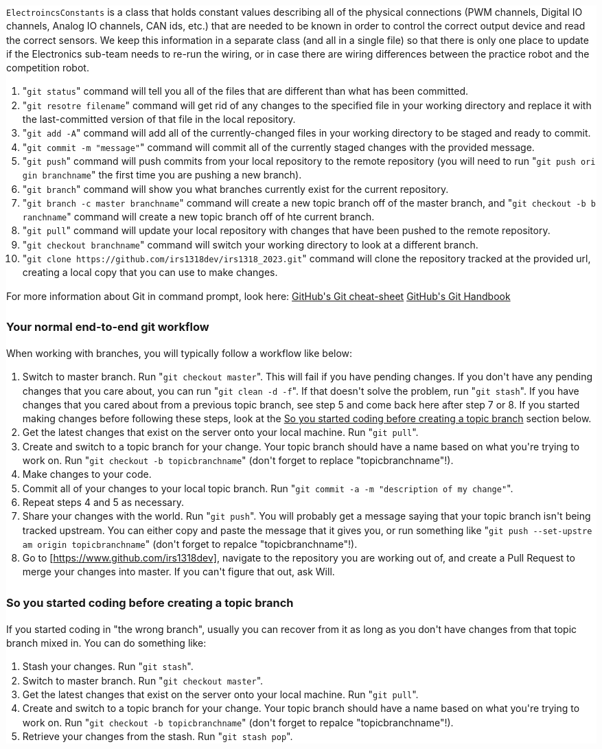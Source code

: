 ```ElectroincsConstants``` is a class that holds constant values describing all of the physical connections (PWM channels, Digital IO channels, Analog IO channels, CAN ids, etc.) that are needed to be known in order to control the correct output device and read the correct sensors.  We keep this information in a separate class (and all in a single file) so that there is only one place to update if the Electronics sub-team needs to re-run the wiring, or in case there are wiring differences between the practice robot and the competition robot.
1. "```git status```" command will tell you all of the files that are different than what has been committed.
2. "```git resotre filename```" command will get rid of any changes to the specified file in your working directory and replace it with the last-committed version of that file in the local repository.
3. "```git add -A```" command will add all of the currently-changed files in your working directory to be staged and ready to commit.
4. "```git commit -m "message"```" command will commit all of the currently staged changes with the provided message.
5. "```git push```" command will push commits from your local repository to the remote repository (you will need to run "```git push origin branchname```" the first time you are pushing a new branch).
6. "```git branch```" command will show you what branches currently exist for the current repository.
7. "```git branch -c master branchname```" command will create a new topic branch off of the master branch, and "```git checkout -b branchname```" command will create a new topic branch off of hte current branch.
8. "```git pull```" command will update your local repository with changes that have been pushed to the remote repository.
9. "```git checkout branchname```" command will switch your working directory to look at a different branch.
10. "```git clone https://github.com/irs1318dev/irs1318_2023.git```" command will clone the repository tracked at the provided url, creating a local copy that you can use to make changes.

For more information about Git in command prompt, look here:
[GitHub's Git cheat-sheet](https://services.github.com/on-demand/downloads/github-git-cheat-sheet/)
[GitHub's Git Handbook](https://guides.github.com/introduction/git-handbook/)

### Your normal end-to-end git workflow
When working with branches, you will typically follow a workflow like below:

1. Switch to master branch.  Run "```git checkout master```".  This will fail if you have pending changes.  If you don't have any pending changes that you care about, you can run "```git clean -d -f```".  If that doesn't solve the problem, run "```git stash```".  If you have changes that you cared about from a previous topic branch, see step 5 and come back here after step 7 or 8.  If you started making changes before following these steps, look at the [So you started coding before creating a topic branch](#so-you-started-coding-before-creating-a-topic-branch) section below.
2. Get the latest changes that exist on the server onto your local machine.  Run "```git pull```".
3. Create and switch to a topic branch for your change.  Your topic branch should have a name based on what you're trying to work on.  Run "```git checkout -b topicbranchname```" (don't forget to replace "topicbranchname"!).
4. Make changes to your code.
5. Commit all of your changes to your local topic branch.  Run "```git commit -a -m "description of my change"```".
6. Repeat steps 4 and 5 as necessary.
7. Share your changes with the world. Run "```git push```".  You will probably get a message saying that your topic branch isn't being tracked upstream.  You can either copy and paste the message that it gives you, or run something like "```git push --set-upstream origin topicbranchname```" (don't forget to repalce "topicbranchname"!).
8. Go to [https://www.github.com/irs1318dev], navigate to the repository you are working out of, and create a Pull Request to merge your changes into master.  If you can't figure that out, ask Will.

### So you started coding before creating a topic branch
If you started coding in "the wrong branch", usually you can recover from it as long as you don't have changes from that topic branch mixed in.  You can do something like:

1. Stash your changes.  Run "```git stash```".
2. Switch to master branch.  Run "```git checkout master```".
3. Get the latest changes that exist on the server onto your local machine.  Run "```git pull```".
4. Create and switch to a topic branch for your change.  Your topic branch should have a name based on what you're trying to work on.  Run "```git checkout -b topicbranchname```" (don't forget to repalce "topicbranchname"!).
5. Retrieve your changes from the stash.  Run "```git stash pop```".
```